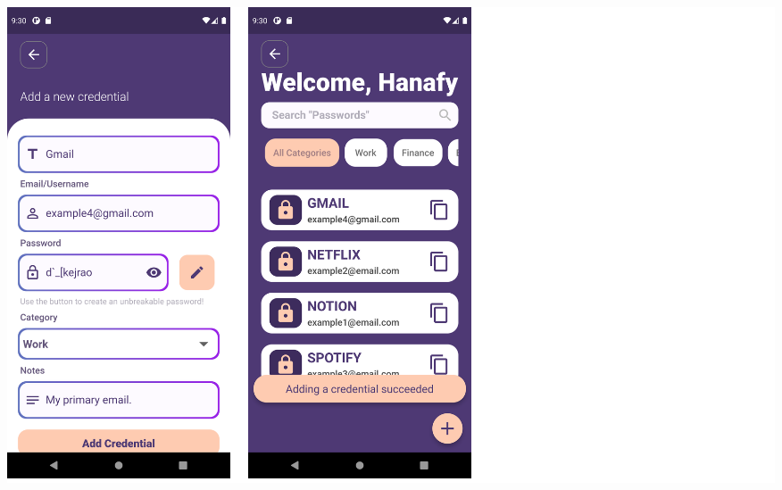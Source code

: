 <img width="250" alt="add credential" src="readme-images/add-cred-fields.png">&nbsp;&nbsp;&nbsp;&nbsp;&nbsp;<img width="250" alt="credential added" src="readme-images/cred-added.png">